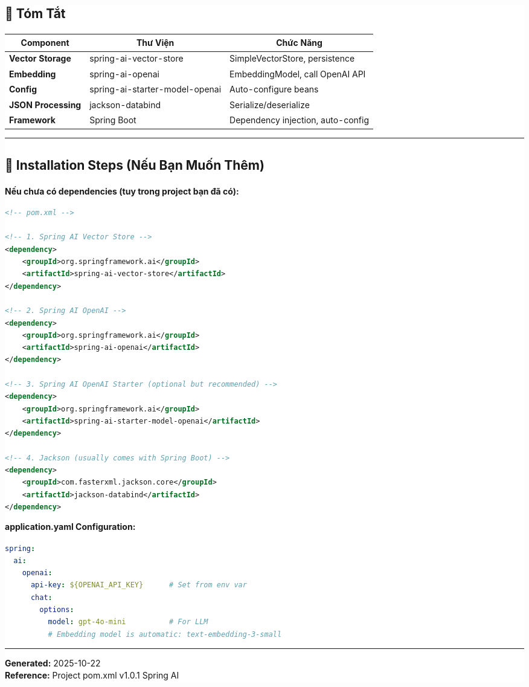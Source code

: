 
## 🎯 Tóm Tắt

| Component | Thư Viện | Chức Năng |
|-----------|---------|----------|
| **Vector Storage** | spring-ai-vector-store | SimpleVectorStore, persistence |
| **Embedding** | spring-ai-openai | EmbeddingModel, call OpenAI API |
| **Config** | spring-ai-starter-model-openai | Auto-configure beans |
| **JSON Processing** | jackson-databind | Serialize/deserialize |
| **Framework** | Spring Boot | Dependency injection, auto-config |

---

## 📝 Installation Steps (Nếu Bạn Muốn Thêm)

**Nếu chưa có dependencies (tuy trong project bạn đã có):**

```xml
<!-- pom.xml -->

<!-- 1. Spring AI Vector Store -->
<dependency>
    <groupId>org.springframework.ai</groupId>
    <artifactId>spring-ai-vector-store</artifactId>
</dependency>

<!-- 2. Spring AI OpenAI -->
<dependency>
    <groupId>org.springframework.ai</groupId>
    <artifactId>spring-ai-openai</artifactId>
</dependency>

<!-- 3. Spring AI OpenAI Starter (optional but recommended) -->
<dependency>
    <groupId>org.springframework.ai</groupId>
    <artifactId>spring-ai-starter-model-openai</artifactId>
</dependency>

<!-- 4. Jackson (usually comes with Spring Boot) -->
<dependency>
    <groupId>com.fasterxml.jackson.core</groupId>
    <artifactId>jackson-databind</artifactId>
</dependency>
```

**application.yaml Configuration:**

```yaml
spring:
  ai:
    openai:
      api-key: ${OPENAI_API_KEY}      # Set from env var
      chat:
        options:
          model: gpt-4o-mini          # For LLM
          # Embedding model is automatic: text-embedding-3-small
```

---

**Generated:** 2025-10-22  
**Reference:** Project pom.xml v1.0.1 Spring AI
